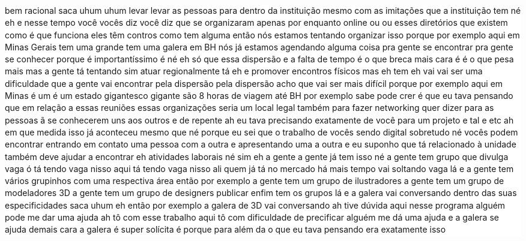 bem racional saca uhum uhum levar levar
as pessoas para dentro da instituição
mesmo com as imitações que a instituição
tem né
eh e nesse tempo você vocês diz você diz
que se organizaram apenas por enquanto
online ou ou esses diretórios que
existem como é que funciona eles têm
contros como tem alguma então nós
estamos tentando organizar isso porque
por exemplo aqui em Minas Gerais tem uma
grande tem uma galera em BH nós já
estamos agendando alguma coisa pra gente
se encontrar pra gente se conhecer
porque é importantíssimo é né eh só que
essa dispersão e a falta de tempo é o
que breca mais cara é é o que pesa mais
mas a gente tá tentando
sim atuar regionalmente tá eh e promover
encontros físicos
mas
eh tem eh vai vai ser uma dificuldade
que a gente vai encontrar pela dispersão
pela dispersão acho que vai ser mais
difícil porque por exemplo aqui em Minas
é um é um estado gigantesco gigante
são 8 horas de viagem até BH por exemplo
sabe pode crer é que eu tava pensando
que em relação a essas reuniões essas
organizações seria um local legal também
para fazer networking quer dizer para as
pessoas ã se conhecerem uns aos outros e
de repente ah eu tava precisando
exatamente de você para um projeto e tal
e etc ah em que medida isso já aconteceu
mesmo que né porque eu sei que o
trabalho de vocês sendo digital
sobretudo né vocês podem encontrar
entrando em contato uma pessoa com a
outra e apresentando uma a outra e eu
suponho que tá relacionado à unidade
também deve ajudar a encontrar eh
atividades laborais né sim eh a gente a
gente já tem isso né a gente tem grupo
que divulga vaga ó tá tendo vaga nisso
aqui tá tendo vaga nisso ali quem já tá
no mercado há mais tempo vai soltando
vaga lá e a gente tem vários grupinhos
com uma respectiva área então por
exemplo a gente tem um grupo de
ilustradores a gente tem um grupo de
modeladores 3D a gente tem um grupo de
designers publicar enfim tem os grupos
lá e a galera vai
conversando dentro das suas
especificidades saca uhum eh então por
exemplo a galera de 3D vai conversando
ah tive dúvida aqui nesse programa
alguém pode me dar uma ajuda ah tô com
esse trabalho aqui tô com dificuldade de
precificar alguém me dá uma ajuda e a
galera se ajuda demais cara a galera é
super solícita é porque para além da o
que eu tava pensando era exatamente isso